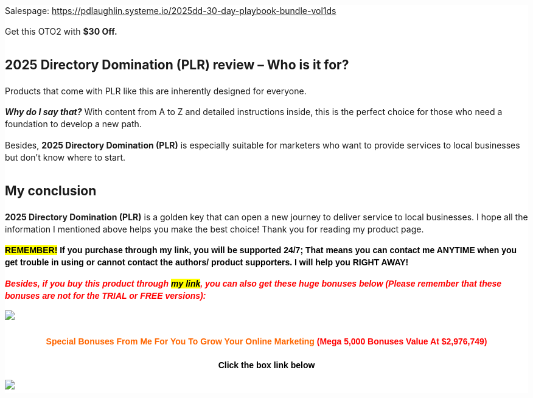 <p>Salespage: <a href="https://warriorplus.com/o2/a/sz7zv1t/0/g" target="_blank" rel="nofollow noopener external noreferrer" data-wpel-link="external">https://pdlaughlin.systeme.io/2025dd-30-day-playbook-bundle-vol1ds</a>

Get this OTO2 with <strong>$30 Off.</strong>
<h2><span id="2025_directory_domination_plr_review_%e2%80%93_who_is_it_for" class="ez-toc-section"></span>2025 Directory Domination (PLR) review – Who is it for?</h2>
Products that come with PLR like this are inherently designed for everyone.

<strong><em>Why do I say that?</em></strong> With content from A to Z and detailed instructions inside, this is the perfect choice for those who need a foundation to develop a new path.

Besides, <strong>2025 Directory Domination (PLR)</strong> is especially suitable for marketers who want to provide services to local businesses but don’t know where to start.
<h2><span id="my_conclusion" class="ez-toc-section"></span>My conclusion</h2>
<strong>2025 Directory Domination (PLR)</strong> is a golden key that can open a new journey to deliver service to local businesses. I hope all the information I mentioned above helps you make the best choice! Thank you for reading my product page.
<div id="le_body_row_8_col_1_el_4" class="element-container cf" data-style="">
<div class="element">
<div class="op-text-block">

<span style="font-family: helvetica, arial, sans-serif; color: #000000;"><strong><mark>REMEMBER!</mark> If you purchase through my link, you will be supported 24/7; That means you can contact me ANYTIME when you get trouble in using or cannot contact the authors/ product supporters. I will help you RIGHT AWAY!</strong></span>

<span style="font-family: helvetica, arial, sans-serif; color: #ff0000;"><em><strong>Besides, if you buy this product through <mark>my link</mark>, you can also get these huge bonuses below (Please remember that these bonuses are not for the TRIAL or FREE versions):</strong></em></span>

</div>
</div>
</div>
<div id="le_body_row_8_col_1_el_4" class="element-container cf" data-style="">
<div class="element">
<div class="op-text-block">

<span style="font-family: helvetica, arial, sans-serif; color: #000000;"><a style="color: #000000;" href="https://warriorplus.com/o2/a/sz7zv1t/0/g"><img class="aligncenter loaded" src="https://i.imgur.com/XSo2dvH.png" data-lazy="true" /></a></span>

</div>
</div>
</div>
<div class="op-text-block">
<div class="op-text-block">
<div class="op-text-block">
<div class="op-text-block">
<h4 style="text-align: center;"><span style="font-family: helvetica, arial, sans-serif; color: #ff6600;"><strong>Special Bonuses From Me For You To Grow Your Online Marketing</strong></span><span style="font-family: helvetica, arial, sans-serif; color: #ff0000;"><strong> (Mega 5,000 Bonuses Value At $2,976,749)</strong></span></h4>
<p style="text-align: center;"><span style="font-family: helvetica, arial, sans-serif; color: #000000;"><strong>Click the box link below</strong></span></p>
<span style="font-family: helvetica, arial, sans-serif; color: #000000;"><a style="color: #000000;" href="https://jvzooplinformation.blogspot.com/2023/04/vip-5000-bonuses-from-william-review.html"><img class="aligncenter loaded" src="https://i.imgur.com/PeN5GlF.png" data-lazy="true" /></a></span>
